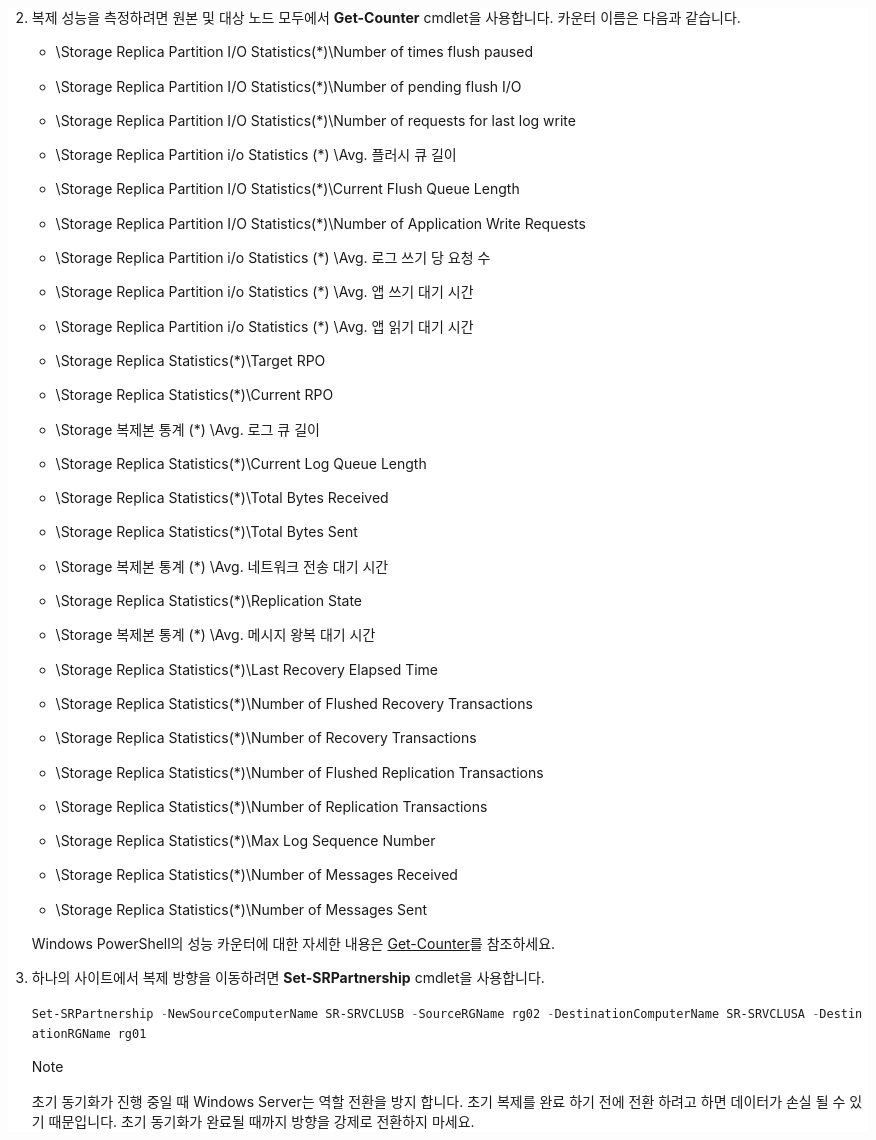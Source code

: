2.  복제 성능을 측정하려면 원본 및 대상 노드 모두에서 **Get-Counter** cmdlet을 사용합니다. 카운터 이름은 다음과 같습니다.

    -   \Storage Replica Partition I/O Statistics(*)\Number of times flush paused

    -   \Storage Replica Partition I/O Statistics(*)\Number of pending flush I/O

    -   \Storage Replica Partition I/O Statistics(*)\Number of requests for last log write

    -   \Storage Replica Partition i/o Statistics (*) \Avg. 플러시 큐 길이

    -   \Storage Replica Partition I/O Statistics(*)\Current Flush Queue Length

    -   \Storage Replica Partition I/O Statistics(*)\Number of Application Write Requests

    -   \Storage Replica Partition i/o Statistics (*) \Avg. 로그 쓰기 당 요청 수

    -   \Storage Replica Partition i/o Statistics (*) \Avg. 앱 쓰기 대기 시간

    -   \Storage Replica Partition i/o Statistics (*) \Avg. 앱 읽기 대기 시간

    -   \Storage Replica Statistics(*)\Target RPO

    -   \Storage Replica Statistics(*)\Current RPO

    -   \Storage 복제본 통계 (*) \Avg. 로그 큐 길이

    -   \Storage Replica Statistics(*)\Current Log Queue Length

    -   \Storage Replica Statistics(*)\Total Bytes Received

    -   \Storage Replica Statistics(*)\Total Bytes Sent

    -   \Storage 복제본 통계 (*) \Avg. 네트워크 전송 대기 시간

    -   \Storage Replica Statistics(*)\Replication State

    -   \Storage 복제본 통계 (*) \Avg. 메시지 왕복 대기 시간

    -   \Storage Replica Statistics(*)\Last Recovery Elapsed Time

    -   \Storage Replica Statistics(*)\Number of Flushed Recovery Transactions

    -   \Storage Replica Statistics(*)\Number of Recovery Transactions

    -   \Storage Replica Statistics(*)\Number of Flushed Replication Transactions

    -   \Storage Replica Statistics(*)\Number of Replication Transactions

    -   \Storage Replica Statistics(*)\Max Log Sequence Number

    -   \Storage Replica Statistics(*)\Number of Messages Received

    -   \Storage Replica Statistics(*)\Number of Messages Sent

    Windows PowerShell의 성능 카운터에 대한 자세한 내용은 [Get-Counter](https://docs.microsoft.com/powershell/module/Microsoft.PowerShell.Diagnostics/Get-Counter)를 참조하세요.

3.  하나의 사이트에서 복제 방향을 이동하려면 **Set-SRPartnership** cmdlet을 사용합니다.

    ```PowerShell
    Set-SRPartnership -NewSourceComputerName SR-SRVCLUSB -SourceRGName rg02 -DestinationComputerName SR-SRVCLUSA -DestinationRGName rg01
    ```

    > [!NOTE]
    > 초기 동기화가 진행 중일 때 Windows Server는 역할 전환을 방지 합니다. 초기 복제를 완료 하기 전에 전환 하려고 하면 데이터가 손실 될 수 있기 때문입니다. 초기 동기화가 완료될 때까지 방향을 강제로 전환하지 마세요.
